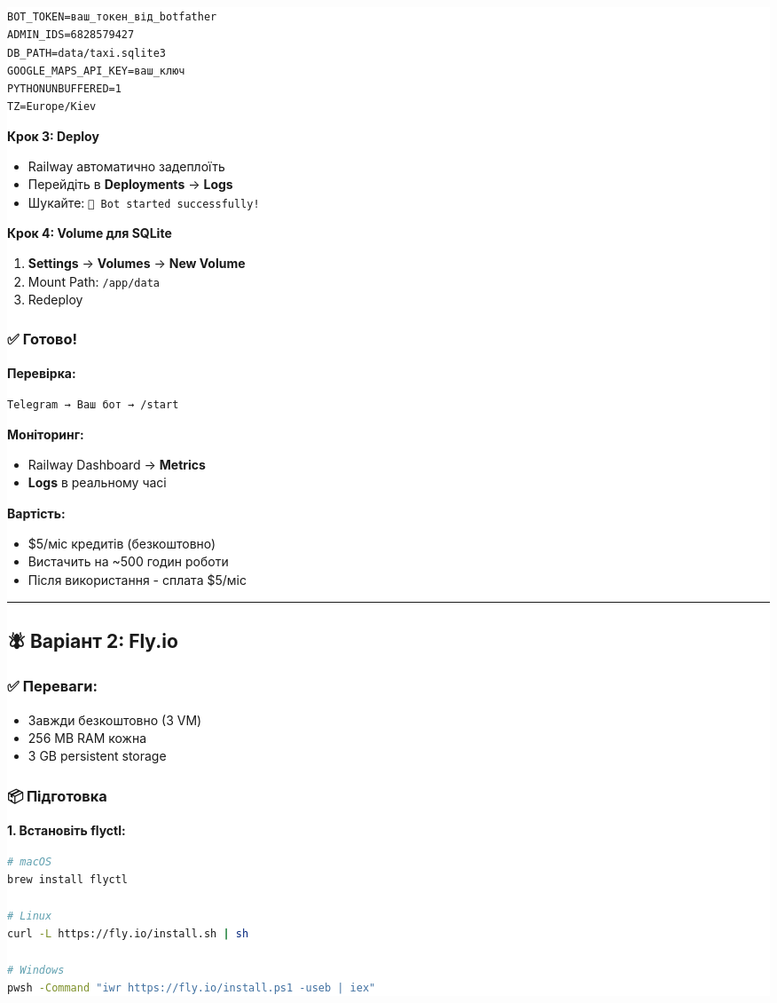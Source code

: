 ```env
BOT_TOKEN=ваш_токен_від_botfather
ADMIN_IDS=6828579427
DB_PATH=data/taxi.sqlite3
GOOGLE_MAPS_API_KEY=ваш_ключ
PYTHONUNBUFFERED=1
TZ=Europe/Kiev
```

**Крок 3: Deploy**
- Railway автоматично задеплоїть
- Перейдіть в **Deployments** → **Logs**
- Шукайте: `🚀 Bot started successfully!`

**Крок 4: Volume для SQLite**
1. **Settings** → **Volumes** → **New Volume**
2. Mount Path: `/app/data`
3. Redeploy

### ✅ Готово!

**Перевірка:**
```
Telegram → Ваш бот → /start
```

**Моніторинг:**
- Railway Dashboard → **Metrics**
- **Logs** в реальному часі

**Вартість:**
- $5/міс кредитів (безкоштовно)
- Вистачить на ~500 годин роботи
- Після використання - сплата $5/міс

---

## 🪰 Варіант 2: Fly.io

### ✅ Переваги:
- Завжди безкоштовно (3 VM)
- 256 MB RAM кожна
- 3 GB persistent storage

### 📦 Підготовка

**1. Встановіть flyctl:**
```bash
# macOS
brew install flyctl

# Linux
curl -L https://fly.io/install.sh | sh

# Windows
pwsh -Command "iwr https://fly.io/install.ps1 -useb | iex"
```
